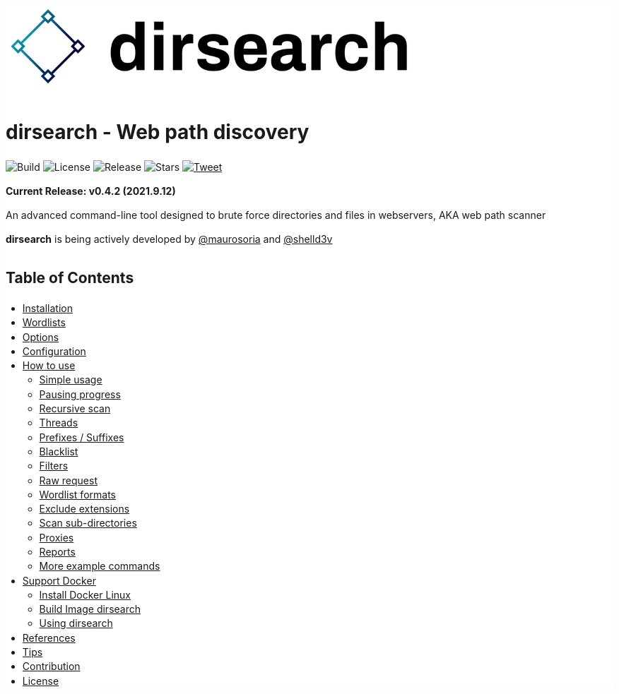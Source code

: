 <img src="static/logo.png" alt="dirsearch" width="675px">

dirsearch - Web path discovery
=========

![Build](https://img.shields.io/badge/Built%20with-Python-Blue)
![License](https://img.shields.io/badge/license-GNU_General_Public_License-_red.svg)
![Release](https://img.shields.io/github/release/maurosoria/dirsearch.svg)
![Stars](https://img.shields.io/github/stars/maurosoria/dirsearch.svg)
<a href="https://twitter.com/intent/tweet?text=dirsearch%20-%20Web%20path%20scanner%20by%20@_maurosoria%0A%0Ahttps://github.com/maurosoria/dirsearch">
    ![Tweet](https://img.shields.io/twitter/url?url=https%3A%2F%2Fgithub.com%2Fmaurosoria%2Fdirsearch)
</a>

**Current Release: v0.4.2 (2021.9.12)**

An advanced command-line tool designed to brute force directories and files in webservers, AKA web path scanner

**dirsearch** is being actively developed by [@maurosoria](https://twitter.com/_maurosoria) and [@shelld3v](https://twitter.com/shells3c_)


Table of Contents
------------
* [Installation](#installation--usage)
* [Wordlists](#wordlists-important)
* [Options](#options)
* [Configuration](#configuration)
* [How to use](#how-to-use)
  * [Simple usage](#simple-usage)
  * [Pausing progress](#pausing-progress)
  * [Recursive scan](#recursive-scan)
  * [Threads](#threads)
  * [Prefixes / Suffixes](#prefixes--suffixes)
  * [Blacklist](#blacklist)
  * [Filters](#filters)
  * [Raw request](#raw-request)
  * [Wordlist formats](#wordlist-formats)
  * [Exclude extensions](#exclude-extensions)
  * [Scan sub-directories](#scan-sub-directories)
  * [Proxies](#proxies)
  * [Reports](#reports)
  * [More example commands](#more-example-commands)
* [Support Docker](#support-docker)
  * [Install Docker Linux](#install-docker-linux)
  * [Build Image dirsearch](#build-image-dirsearch)
  * [Using dirsearch](#using-dirsearch)
* [References](#references)
* [Tips](#tips)
* [Contribution](#contribution)
* [License](#license)
